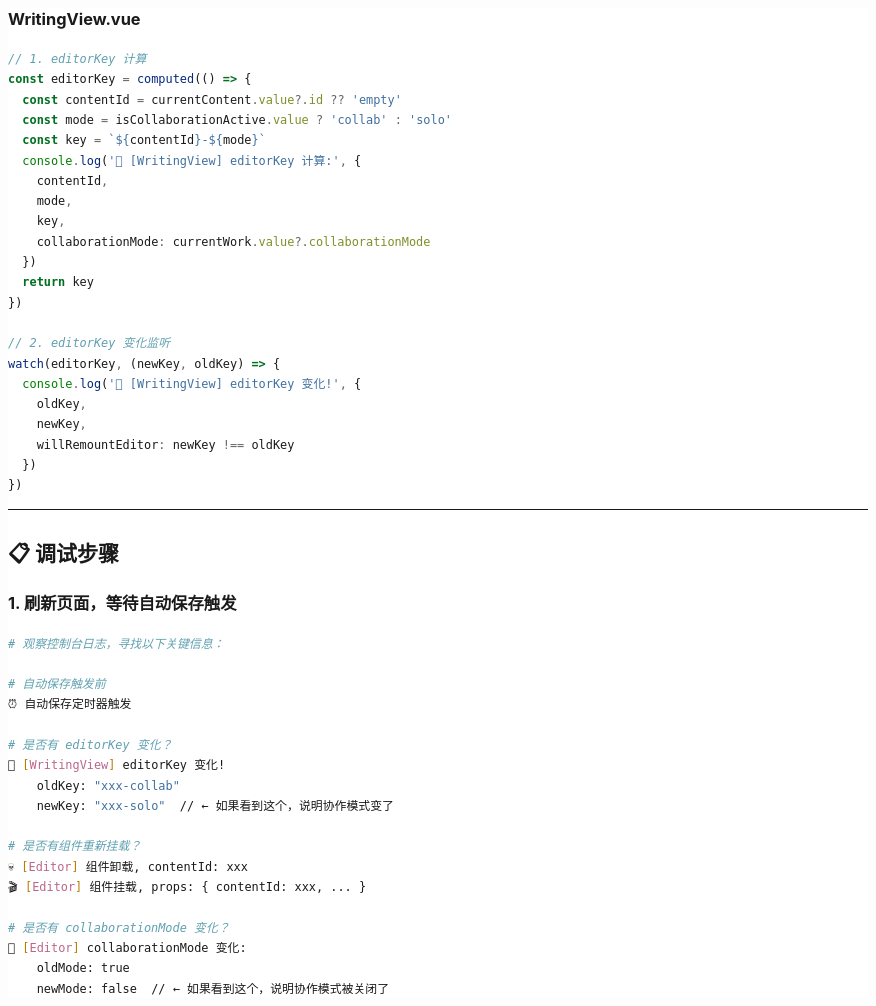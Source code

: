 ### WritingView.vue

```typescript
// 1. editorKey 计算
const editorKey = computed(() => {
  const contentId = currentContent.value?.id ?? 'empty'
  const mode = isCollaborationActive.value ? 'collab' : 'solo'
  const key = `${contentId}-${mode}`
  console.log('🔑 [WritingView] editorKey 计算:', { 
    contentId, 
    mode, 
    key,
    collaborationMode: currentWork.value?.collaborationMode
  })
  return key
})

// 2. editorKey 变化监听
watch(editorKey, (newKey, oldKey) => {
  console.log('🔑 [WritingView] editorKey 变化!', {
    oldKey,
    newKey,
    willRemountEditor: newKey !== oldKey
  })
})
```

---

## 📋 调试步骤

### 1. 刷新页面，等待自动保存触发

```bash
# 观察控制台日志，寻找以下关键信息：

# 自动保存触发前
⏰ 自动保存定时器触发

# 是否有 editorKey 变化？
🔑 [WritingView] editorKey 变化!
    oldKey: "xxx-collab"
    newKey: "xxx-solo"  // ← 如果看到这个，说明协作模式变了

# 是否有组件重新挂载？
💀 [Editor] 组件卸载, contentId: xxx
🎬 [Editor] 组件挂载, props: { contentId: xxx, ... }

# 是否有 collaborationMode 变化？
👀 [Editor] collaborationMode 变化:
    oldMode: true
    newMode: false  // ← 如果看到这个，说明协作模式被关闭了
```
